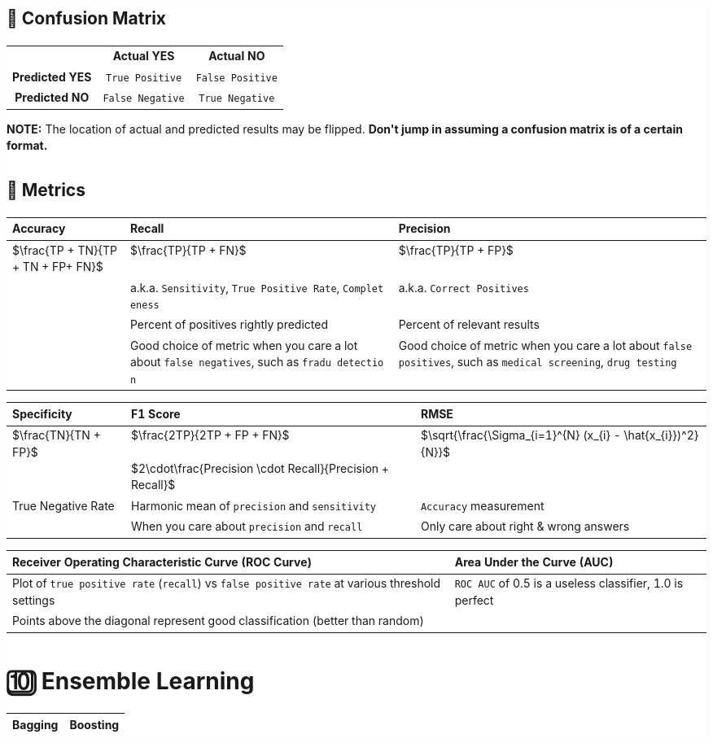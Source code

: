 ## :snail: Confusion Matrix

||||
|:----:|:----:|:----:|
|| **Actual YES** | **Actual NO** |
| **Predicted YES** | `True Positive` | `False Positive` |
| **Predicted NO** | `False Negative` | `True Negative` |

**NOTE:** The location of actual and predicted results may be flipped. **Don't jump in assuming a confusion matrix is of a certain format.**

## :octopus: Metrics

| Accuracy | Recall | Precision |
|:----|:----|:----|
|$\frac{TP + TN}{TP + TN + FP+ FN}$| $\frac{TP}{TP + FN}$ | $\frac{TP}{TP + FP}$ |
|| a.k.a. `Sensitivity`, `True Positive Rate`, `Completeness` | a.k.a. `Correct Positives` |
|| Percent of positives rightly predicted | Percent of relevant results |
|| Good choice of metric when you care a lot about `false negatives`, such as `fradu detection` | Good choice of metric when you care a lot about `false positives`, such as `medical screening`, `drug testing` |

| Specificity | F1 Score | RMSE |
|:----|:----|:----|
|$\frac{TN}{TN + FP}$| $\frac{2TP}{2TP + FP + FN}$<br><br>$2\cdot\frac{Precision \cdot Recall}{Precision + Recall}$ | $\sqrt{\frac{\Sigma_{i=1}^{N} (x_{i} - \hat{x_{i}})^2}{N}}$ |
| True Negative Rate | Harmonic mean of `precision` and `sensitivity` | `Accuracy` measurement |
| | When you care about `precision` and `recall` | Only care about right & wrong answers |

| Receiver Operating Characteristic Curve (ROC Curve) | Area Under the Curve (AUC) |
|:----|:----|
| Plot of `true positive rate` (`recall`) vs `false positive rate` at various threshold settings | `ROC AUC` of 0.5 is a useless classifier, 1.0 is perfect |
| Points above the diagonal represent good classification (better than random) ||


# :keycap_ten: Ensemble Learning

| Bagging | Boosting |
|:-----|:-----|
